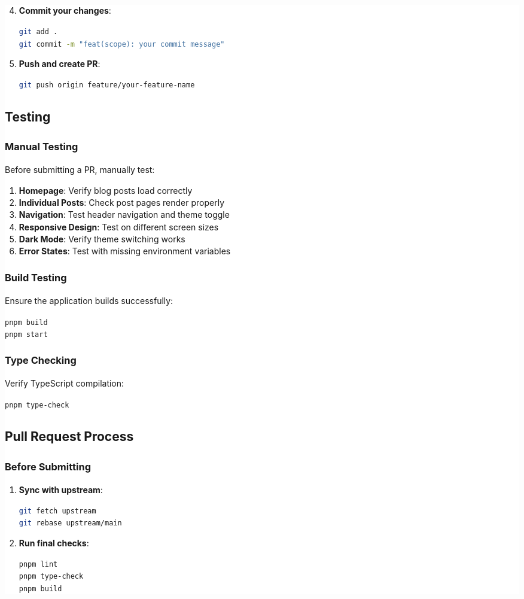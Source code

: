 4. **Commit your changes**:
   ```bash
   git add .
   git commit -m "feat(scope): your commit message"
   ```

5. **Push and create PR**:
   ```bash
   git push origin feature/your-feature-name
   ```

## Testing

### Manual Testing

Before submitting a PR, manually test:

1. **Homepage**: Verify blog posts load correctly
2. **Individual Posts**: Check post pages render properly
3. **Navigation**: Test header navigation and theme toggle
4. **Responsive Design**: Test on different screen sizes
5. **Dark Mode**: Verify theme switching works
6. **Error States**: Test with missing environment variables

### Build Testing

Ensure the application builds successfully:
```bash
pnpm build
pnpm start
```

### Type Checking

Verify TypeScript compilation:
```bash
pnpm type-check
```

## Pull Request Process

### Before Submitting

1. **Sync with upstream**:
   ```bash
   git fetch upstream
   git rebase upstream/main
   ```

2. **Run final checks**:
   ```bash
   pnpm lint
   pnpm type-check
   pnpm build
   ```
